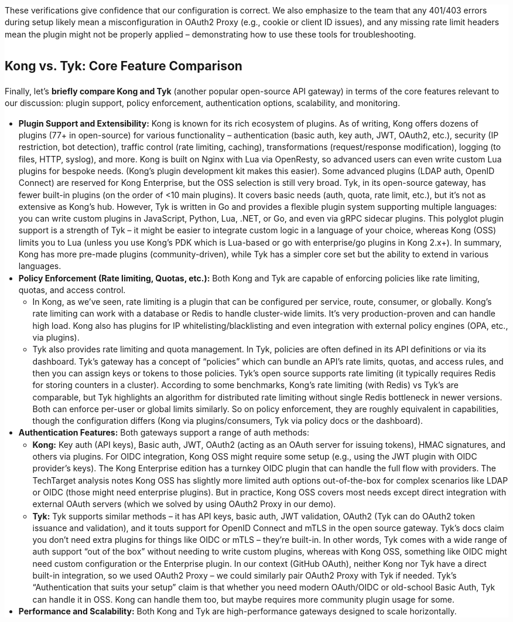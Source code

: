 These verifications give confidence that our configuration is correct. We also emphasize to the team that any 401/403 errors during setup likely mean a misconfiguration in OAuth2 Proxy (e.g., cookie or client ID issues), and any missing rate limit headers mean the plugin might not be properly applied – demonstrating how to use these tools for troubleshooting.

## Kong vs. Tyk: Core Feature Comparison

Finally, let’s **briefly compare Kong and Tyk** (another popular open-source API gateway) in terms of the core features relevant to our discussion: plugin support, policy enforcement, authentication options, scalability, and monitoring.

- **Plugin Support and Extensibility:** Kong is known for its rich ecosystem of plugins. As of writing, Kong offers dozens of plugins (77+ in open-source) for various functionality – authentication (basic auth, key auth, JWT, OAuth2, etc.), security (IP restriction, bot detection), traffic control (rate limiting, caching), transformations (request/response modification), logging (to files, HTTP, syslog), and more. Kong is built on Nginx with Lua via OpenResty, so advanced users can even write custom Lua plugins for bespoke needs. (Kong’s plugin development kit makes this easier). Some advanced plugins (LDAP auth, OpenID Connect) are reserved for Kong Enterprise, but the OSS selection is still very broad.
   Tyk, in its open-source gateway, has fewer built-in plugins (on the order of <10 main plugins). It covers basic needs (auth, quota, rate limit, etc.), but it’s not as extensive as Kong’s hub. However, Tyk is written in Go and provides a flexible plugin system supporting multiple languages: you can write custom plugins in JavaScript, Python, Lua, .NET, or Go, and even via gRPC sidecar plugins. This polyglot plugin support is a strength of Tyk – it might be easier to integrate custom logic in a language of your choice, whereas Kong (OSS) limits you to Lua (unless you use Kong’s PDK which is Lua-based or go with enterprise/go plugins in Kong 2.x+). In summary, Kong has more pre-made plugins (community-driven), while Tyk has a simpler core set but the ability to extend in various languages.
- **Policy Enforcement (Rate limiting, Quotas, etc.):** Both Kong and Tyk are capable of enforcing policies like rate limiting, quotas, and access control.
  - In Kong, as we’ve seen, rate limiting is a plugin that can be configured per service, route, consumer, or globally. Kong’s rate limiting can work with a database or Redis to handle cluster-wide limits. It’s very production-proven and can handle high load. Kong also has plugins for IP whitelisting/blacklisting and even integration with external policy engines (OPA, etc., via plugins).
  - Tyk also provides rate limiting and quota management. In Tyk, policies are often defined in its API definitions or via its dashboard. Tyk’s gateway has a concept of “policies” which can bundle an API’s rate limits, quotas, and access rules, and then you can assign keys or tokens to those policies. Tyk’s open source supports rate limiting (it typically requires Redis for storing counters in a cluster). According to some benchmarks, Kong’s rate limiting (with Redis) vs Tyk’s are comparable, but Tyk highlights an algorithm for distributed rate limiting without single Redis bottleneck in newer versions. Both can enforce per-user or global limits similarly. So on policy enforcement, they are roughly equivalent in capabilities, though the configuration differs (Kong via plugins/consumers, Tyk via policy docs or the dashboard).
- **Authentication Features:** Both gateways support a range of auth methods:
  - **Kong:** Key auth (API keys), Basic auth, JWT, OAuth2 (acting as an OAuth server for issuing tokens), HMAC signatures, and others via plugins. For OIDC integration, Kong OSS might require some setup (e.g., using the JWT plugin with OIDC provider’s keys). The Kong Enterprise edition has a turnkey OIDC plugin that can handle the full flow with providers. The TechTarget analysis notes Kong OSS has slightly more limited auth options out-of-the-box for complex scenarios like LDAP or OIDC (those might need enterprise plugins). But in practice, Kong OSS covers most needs except direct integration with external OAuth servers (which we solved by using OAuth2 Proxy in our demo).
  - **Tyk:** Tyk supports similar methods – it has API keys, basic auth, JWT validation, OAuth2 (Tyk can do OAuth2 token issuance and validation), and it touts support for OpenID Connect and mTLS in the open source gateway. Tyk’s docs claim you don’t need extra plugins for things like OIDC or mTLS – they’re built-in. In other words, Tyk comes with a wide range of auth support “out of the box” without needing to write custom plugins, whereas with Kong OSS, something like OIDC might need custom configuration or the Enterprise plugin. In our context (GitHub OAuth), neither Kong nor Tyk have a direct built-in integration, so we used OAuth2 Proxy – we could similarly pair OAuth2 Proxy with Tyk if needed. Tyk’s “Authentication that suits your setup” claim is that whether you need modern OAuth/OIDC or old-school Basic Auth, Tyk can handle it in OSS. Kong can handle them too, but maybe requires more community plugin usage for some.
- **Performance and Scalability:** Both Kong and Tyk are high-performance gateways designed to scale horizontally.